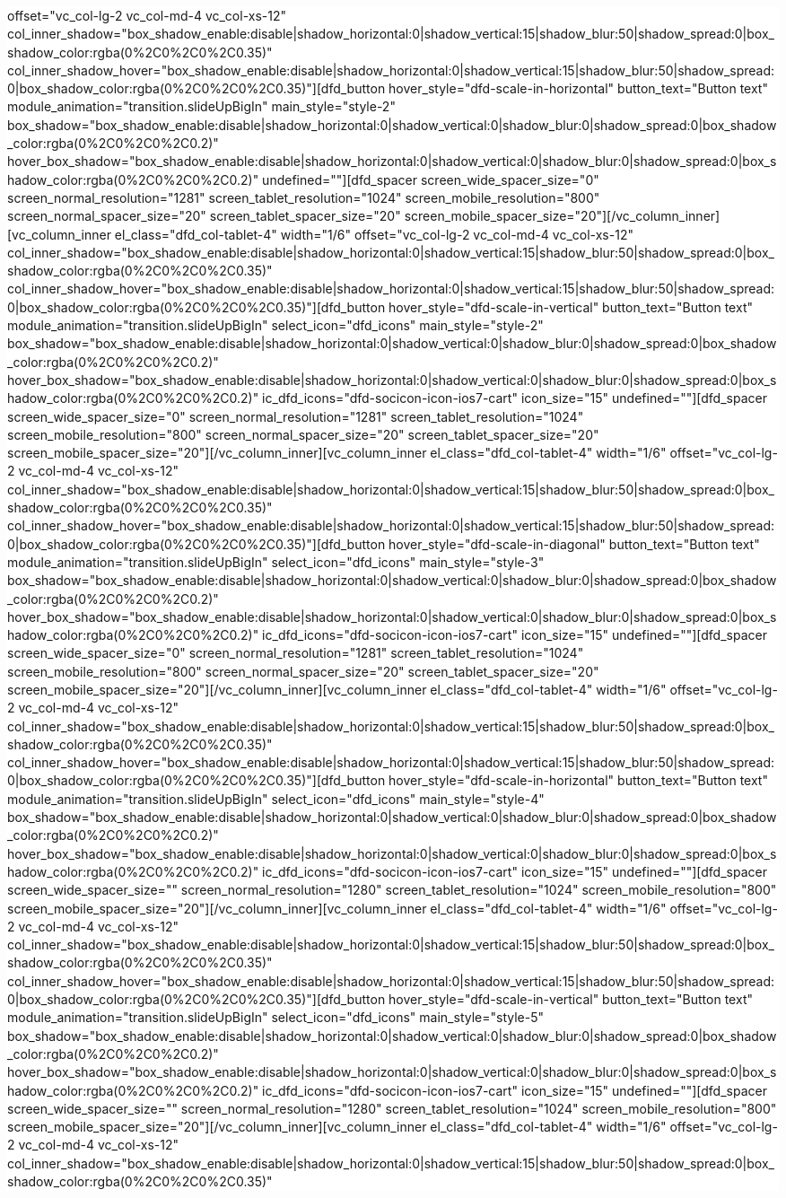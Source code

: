 offset="vc_col-lg-2 vc_col-md-4 vc_col-xs-12" col_inner_shadow="box_shadow_enable:disable|shadow_horizontal:0|shadow_vertical:15|shadow_blur:50|shadow_spread:0|box_shadow_color:rgba(0%2C0%2C0%2C0.35)"
col_inner_shadow_hover="box_shadow_enable:disable|shadow_horizontal:0|shadow_vertical:15|shadow_blur:50|shadow_spread:0|box_shadow_color:rgba(0%2C0%2C0%2C0.35)"][dfd_button hover_style="dfd-scale-in-horizontal" button_text="Button text" module_animation="transition.slideUpBigIn" main_style="style-2" box_shadow="box_shadow_enable:disable|shadow_horizontal:0|shadow_vertical:0|shadow_blur:0|shadow_spread:0|box_shadow_color:rgba(0%2C0%2C0%2C0.2)" hover_box_shadow="box_shadow_enable:disable|shadow_horizontal:0|shadow_vertical:0|shadow_blur:0|shadow_spread:0|box_shadow_color:rgba(0%2C0%2C0%2C0.2)" undefined=""][dfd_spacer screen_wide_spacer_size="0" screen_normal_resolution="1281" screen_tablet_resolution="1024" screen_mobile_resolution="800" screen_normal_spacer_size="20" screen_tablet_spacer_size="20" screen_mobile_spacer_size="20"][/vc_column_inner][vc_column_inner el_class="dfd_col-tablet-4" width="1/6" offset="vc_col-lg-2 vc_col-md-4 vc_col-xs-12" col_inner_shadow="box_shadow_enable:disable|shadow_horizontal:0|shadow_vertical:15|shadow_blur:50|shadow_spread:0|box_shadow_color:rgba(0%2C0%2C0%2C0.35)" col_inner_shadow_hover="box_shadow_enable:disable|shadow_horizontal:0|shadow_vertical:15|shadow_blur:50|shadow_spread:0|box_shadow_color:rgba(0%2C0%2C0%2C0.35)"][dfd_button hover_style="dfd-scale-in-vertical" button_text="Button text" module_animation="transition.slideUpBigIn" select_icon="dfd_icons" main_style="style-2" box_shadow="box_shadow_enable:disable|shadow_horizontal:0|shadow_vertical:0|shadow_blur:0|shadow_spread:0|box_shadow_color:rgba(0%2C0%2C0%2C0.2)" hover_box_shadow="box_shadow_enable:disable|shadow_horizontal:0|shadow_vertical:0|shadow_blur:0|shadow_spread:0|box_shadow_color:rgba(0%2C0%2C0%2C0.2)" ic_dfd_icons="dfd-socicon-icon-ios7-cart" icon_size="15" undefined=""][dfd_spacer screen_wide_spacer_size="0" screen_normal_resolution="1281" screen_tablet_resolution="1024" screen_mobile_resolution="800" screen_normal_spacer_size="20" screen_tablet_spacer_size="20" screen_mobile_spacer_size="20"][/vc_column_inner][vc_column_inner el_class="dfd_col-tablet-4" width="1/6" offset="vc_col-lg-2 vc_col-md-4 vc_col-xs-12" col_inner_shadow="box_shadow_enable:disable|shadow_horizontal:0|shadow_vertical:15|shadow_blur:50|shadow_spread:0|box_shadow_color:rgba(0%2C0%2C0%2C0.35)" col_inner_shadow_hover="box_shadow_enable:disable|shadow_horizontal:0|shadow_vertical:15|shadow_blur:50|shadow_spread:0|box_shadow_color:rgba(0%2C0%2C0%2C0.35)"][dfd_button hover_style="dfd-scale-in-diagonal" button_text="Button text" module_animation="transition.slideUpBigIn" select_icon="dfd_icons" main_style="style-3" box_shadow="box_shadow_enable:disable|shadow_horizontal:0|shadow_vertical:0|shadow_blur:0|shadow_spread:0|box_shadow_color:rgba(0%2C0%2C0%2C0.2)" hover_box_shadow="box_shadow_enable:disable|shadow_horizontal:0|shadow_vertical:0|shadow_blur:0|shadow_spread:0|box_shadow_color:rgba(0%2C0%2C0%2C0.2)" ic_dfd_icons="dfd-socicon-icon-ios7-cart" icon_size="15" undefined=""][dfd_spacer screen_wide_spacer_size="0" screen_normal_resolution="1281" screen_tablet_resolution="1024" screen_mobile_resolution="800" screen_normal_spacer_size="20" screen_tablet_spacer_size="20" screen_mobile_spacer_size="20"][/vc_column_inner][vc_column_inner el_class="dfd_col-tablet-4" width="1/6" offset="vc_col-lg-2 vc_col-md-4 vc_col-xs-12" col_inner_shadow="box_shadow_enable:disable|shadow_horizontal:0|shadow_vertical:15|shadow_blur:50|shadow_spread:0|box_shadow_color:rgba(0%2C0%2C0%2C0.35)" col_inner_shadow_hover="box_shadow_enable:disable|shadow_horizontal:0|shadow_vertical:15|shadow_blur:50|shadow_spread:0|box_shadow_color:rgba(0%2C0%2C0%2C0.35)"][dfd_button hover_style="dfd-scale-in-horizontal" button_text="Button text" module_animation="transition.slideUpBigIn" select_icon="dfd_icons" main_style="style-4" box_shadow="box_shadow_enable:disable|shadow_horizontal:0|shadow_vertical:0|shadow_blur:0|shadow_spread:0|box_shadow_color:rgba(0%2C0%2C0%2C0.2)" hover_box_shadow="box_shadow_enable:disable|shadow_horizontal:0|shadow_vertical:0|shadow_blur:0|shadow_spread:0|box_shadow_color:rgba(0%2C0%2C0%2C0.2)" ic_dfd_icons="dfd-socicon-icon-ios7-cart" icon_size="15" undefined=""][dfd_spacer screen_wide_spacer_size="" screen_normal_resolution="1280" screen_tablet_resolution="1024" screen_mobile_resolution="800" screen_mobile_spacer_size="20"][/vc_column_inner][vc_column_inner el_class="dfd_col-tablet-4" width="1/6" offset="vc_col-lg-2 vc_col-md-4 vc_col-xs-12" col_inner_shadow="box_shadow_enable:disable|shadow_horizontal:0|shadow_vertical:15|shadow_blur:50|shadow_spread:0|box_shadow_color:rgba(0%2C0%2C0%2C0.35)" col_inner_shadow_hover="box_shadow_enable:disable|shadow_horizontal:0|shadow_vertical:15|shadow_blur:50|shadow_spread:0|box_shadow_color:rgba(0%2C0%2C0%2C0.35)"][dfd_button hover_style="dfd-scale-in-vertical" button_text="Button text" module_animation="transition.slideUpBigIn" select_icon="dfd_icons" main_style="style-5" box_shadow="box_shadow_enable:disable|shadow_horizontal:0|shadow_vertical:0|shadow_blur:0|shadow_spread:0|box_shadow_color:rgba(0%2C0%2C0%2C0.2)" hover_box_shadow="box_shadow_enable:disable|shadow_horizontal:0|shadow_vertical:0|shadow_blur:0|shadow_spread:0|box_shadow_color:rgba(0%2C0%2C0%2C0.2)" ic_dfd_icons="dfd-socicon-icon-ios7-cart" icon_size="15" undefined=""][dfd_spacer screen_wide_spacer_size="" screen_normal_resolution="1280" screen_tablet_resolution="1024" screen_mobile_resolution="800" screen_mobile_spacer_size="20"][/vc_column_inner][vc_column_inner el_class="dfd_col-tablet-4" width="1/6" offset="vc_col-lg-2 vc_col-md-4 vc_col-xs-12" col_inner_shadow="box_shadow_enable:disable|shadow_horizontal:0|shadow_vertical:15|shadow_blur:50|shadow_spread:0|box_shadow_color:rgba(0%2C0%2C0%2C0.35)"